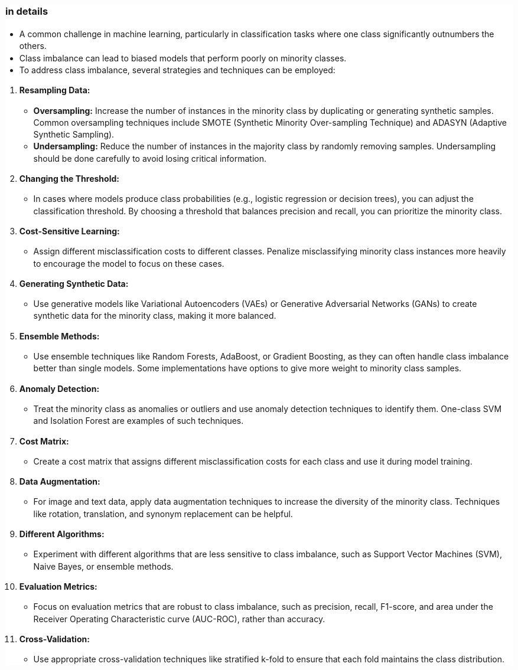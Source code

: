 ### in details

- A common challenge in machine learning, particularly in classification tasks where one class significantly outnumbers the others. 
- Class imbalance can lead to biased models that perform poorly on minority classes. 
- To address class imbalance, several strategies and techniques can be employed:

1. **Resampling Data:**
   - **Oversampling:** Increase the number of instances in the minority class by duplicating or generating synthetic samples. Common oversampling techniques include SMOTE (Synthetic Minority Over-sampling Technique) and ADASYN (Adaptive Synthetic Sampling).
   - **Undersampling:** Reduce the number of instances in the majority class by randomly removing samples. Undersampling should be done carefully to avoid losing critical information.

2. **Changing the Threshold:**
   - In cases where models produce class probabilities (e.g., logistic regression or decision trees), you can adjust the classification threshold. By choosing a threshold that balances precision and recall, you can prioritize the minority class.

3. **Cost-Sensitive Learning:**
   - Assign different misclassification costs to different classes. Penalize misclassifying minority class instances more heavily to encourage the model to focus on these cases.

4. **Generating Synthetic Data:**
   - Use generative models like Variational Autoencoders (VAEs) or Generative Adversarial Networks (GANs) to create synthetic data for the minority class, making it more balanced.

5. **Ensemble Methods:**
   - Use ensemble techniques like Random Forests, AdaBoost, or Gradient Boosting, as they can often handle class imbalance better than single models. Some implementations have options to give more weight to minority class samples.

6. **Anomaly Detection:**
   - Treat the minority class as anomalies or outliers and use anomaly detection techniques to identify them. One-class SVM and Isolation Forest are examples of such techniques.

7. **Cost Matrix:**
   - Create a cost matrix that assigns different misclassification costs for each class and use it during model training.

8. **Data Augmentation:**
   - For image and text data, apply data augmentation techniques to increase the diversity of the minority class. Techniques like rotation, translation, and synonym replacement can be helpful.

9. **Different Algorithms:**
   - Experiment with different algorithms that are less sensitive to class imbalance, such as Support Vector Machines (SVM), Naive Bayes, or ensemble methods.

10. **Evaluation Metrics:**
    - Focus on evaluation metrics that are robust to class imbalance, such as precision, recall, F1-score, and area under the Receiver Operating Characteristic curve (AUC-ROC), rather than accuracy.

11. **Cross-Validation:**
    - Use appropriate cross-validation techniques like stratified k-fold to ensure that each fold maintains the class distribution.
